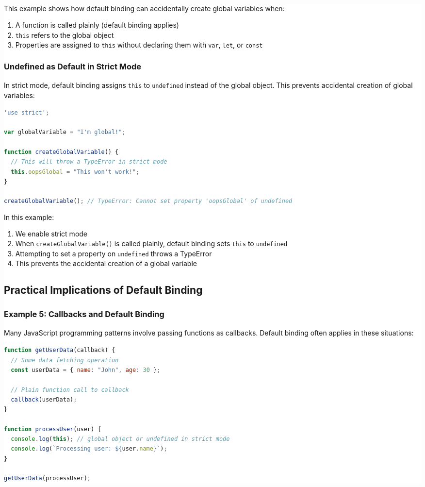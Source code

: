 This example shows how default binding can accidentally create global variables when:
1. A function is called plainly (default binding applies)
2. `this` refers to the global object
3. Properties are assigned to `this` without declaring them with `var`, `let`, or `const`

### Undefined as Default in Strict Mode

In strict mode, default binding assigns `this` to `undefined` instead of the global object. This prevents accidental creation of global variables:

```javascript
'use strict';

var globalVariable = "I'm global!";

function createGlobalVariable() {
  // This will throw a TypeError in strict mode
  this.oopsGlobal = "This won't work!";
}

createGlobalVariable(); // TypeError: Cannot set property 'oopsGlobal' of undefined
```

In this example:
1. We enable strict mode
2. When `createGlobalVariable()` is called plainly, default binding sets `this` to `undefined`
3. Attempting to set a property on `undefined` throws a TypeError
4. This prevents the accidental creation of a global variable

## Practical Implications of Default Binding

### Example 5: Callbacks and Default Binding

Many JavaScript programming patterns involve passing functions as callbacks. Default binding often applies in these situations:

```javascript
function getUserData(callback) {
  // Some data fetching operation
  const userData = { name: "John", age: 30 };
  
  // Plain function call to callback
  callback(userData);
}

function processUser(user) {
  console.log(this); // global object or undefined in strict mode
  console.log(`Processing user: ${user.name}`);
}

getUserData(processUser);
```
